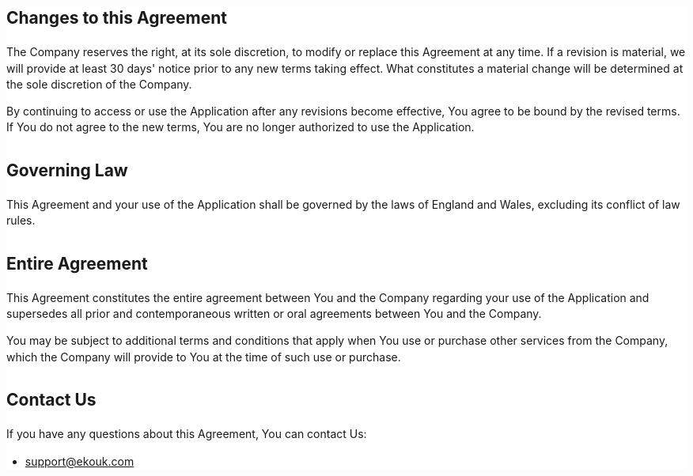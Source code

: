 ## Changes to this Agreement

The Company reserves the right, at its sole discretion, to modify or replace this Agreement at any time. If a revision is material, we will provide at least 30 days' notice prior to any new terms taking effect. What constitutes a material change will be determined at the sole discretion of the Company.

By continuing to access or use the Application after any revisions become effective, You agree to be bound by the revised terms. If You do not agree to the new terms, You are no longer authorized to use the Application.

## Governing Law

This Agreement and your use of the Application shall be governed by the laws of England and Wales, excluding its conflict of law rules.

## Entire Agreement

This Agreement constitutes the entire agreement between You and the Company regarding your use of the Application and supersedes all prior and contemporaneous written or oral agreements between You and the Company.

You may be subject to additional terms and conditions that apply when You use or purchase other services from the Company, which the Company will provide to You at the time of such use or purchase.

## Contact Us

If you have any questions about this Agreement, You can contact Us:
- support@ekouk.com
